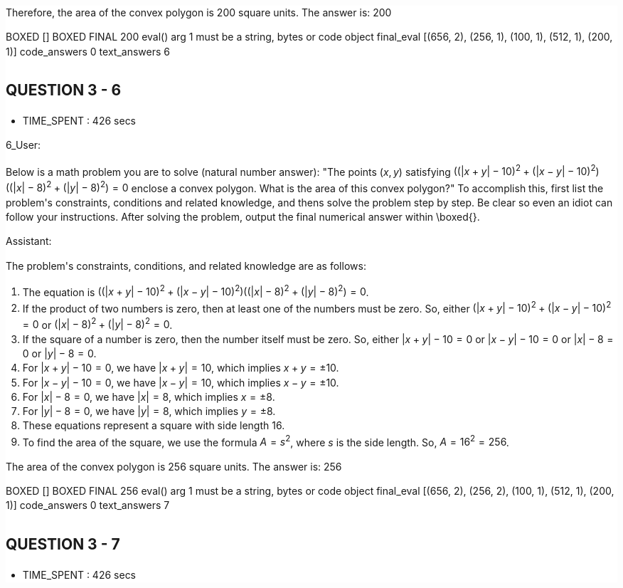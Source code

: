 Therefore, the area of the convex polygon is 200 square units. The answer is: $200$

BOXED []
BOXED FINAL 200
eval() arg 1 must be a string, bytes or code object final_eval
[(656, 2), (256, 1), (100, 1), (512, 1), (200, 1)]
code_answers 0 text_answers 6



## QUESTION 3 - 6 
- TIME_SPENT : 426 secs

6_User:

Below is a math problem you are to solve (natural number answer):
"The points $\left(x, y\right)$ satisfying $((\vert x + y \vert - 10)^2 + ( \vert x - y \vert - 10)^2)((\vert x \vert - 8)^2 + ( \vert y \vert - 8)^2) = 0$ enclose a convex polygon. What is the area of this convex polygon?"
To accomplish this, first list the problem's constraints, conditions and related knowledge, and thens solve the problem step by step. Be clear so even an idiot can follow your instructions. After solving the problem, output the final numerical answer within \boxed{}.

Assistant:

 The problem's constraints, conditions, and related knowledge are as follows:
1. The equation is $((\vert x + y \vert - 10)^2 + ( \vert x - y \vert - 10)^2)((\vert x \vert - 8)^2 + ( \vert y \vert - 8)^2) = 0$.
2. If the product of two numbers is zero, then at least one of the numbers must be zero. So, either $(\vert x + y \vert - 10)^2 + ( \vert x - y \vert - 10)^2 = 0$ or $(\vert x \vert - 8)^2 + ( \vert y \vert - 8)^2 = 0$.
3. If the square of a number is zero, then the number itself must be zero. So, either $\vert x + y \vert - 10 = 0$ or $\vert x - y \vert - 10 = 0$ or $\vert x \vert - 8 = 0$ or $\vert y \vert - 8 = 0$.
4. For $\vert x + y \vert - 10 = 0$, we have $\vert x + y \vert = 10$, which implies $x + y = \pm 10$.
5. For $\vert x - y \vert - 10 = 0$, we have $\vert x - y \vert = 10$, which implies $x - y = \pm 10$.
6. For $\vert x \vert - 8 = 0$, we have $\vert x \vert = 8$, which implies $x = \pm 8$.
7. For $\vert y \vert - 8 = 0$, we have $\vert y \vert = 8$, which implies $y = \pm 8$.
8. These equations represent a square with side length 16.
9. To find the area of the square, we use the formula $A = s^2$, where $s$ is the side length. So, $A = 16^2 = 256$.

The area of the convex polygon is 256 square units. The answer is: $256$

BOXED []
BOXED FINAL 256
eval() arg 1 must be a string, bytes or code object final_eval
[(656, 2), (256, 2), (100, 1), (512, 1), (200, 1)]
code_answers 0 text_answers 7



## QUESTION 3 - 7 
- TIME_SPENT : 426 secs
